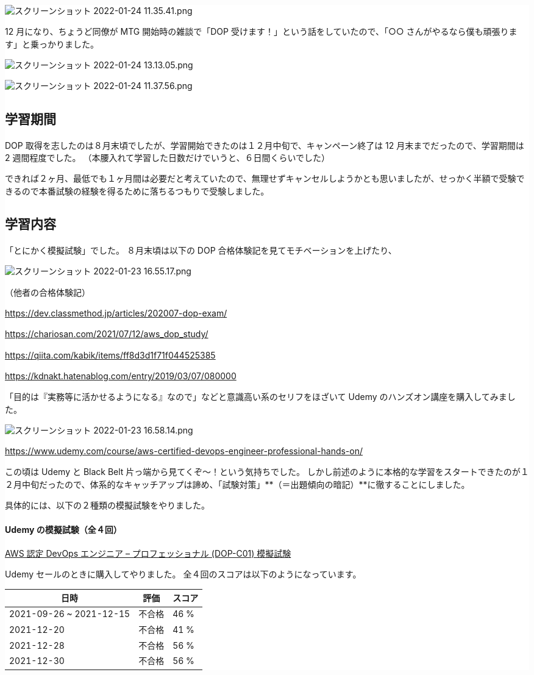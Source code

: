 ![スクリーンショット 2022-01-24 11.35.41.png](https://qiita-image-store.s3.ap-northeast-1.amazonaws.com/0/110368/3f9c519a-b09a-73be-bc8f-e0f2e6ce136f.png)

12 月になり、ちょうど同僚が MTG 開始時の雑談で「DOP 受けます！」という話をしていたので、「○○ さんがやるなら僕も頑張ります」と乗っかりました。

![スクリーンショット 2022-01-24 13.13.05.png](https://qiita-image-store.s3.ap-northeast-1.amazonaws.com/0/110368/5c2da847-ac72-4161-73d4-c9b7141239f5.png)

![スクリーンショット 2022-01-24 11.37.56.png](https://qiita-image-store.s3.ap-northeast-1.amazonaws.com/0/110368/128f6179-54f0-4c17-c0de-168ec5cee90a.png)

## 学習期間

DOP 取得を志したのは８月末頃でしたが、学習開始できたのは１２月中旬で、キャンペーン終了は 12 月末までだったので、学習期間は 2 週間程度でした。
（本腰入れて学習した日数だけでいうと、６日間くらいでした）

できれば２ヶ月、最低でも１ヶ月間は必要だと考えていたので、無理せずキャンセルしようかとも思いましたが、せっかく半額で受験できるので本番試験の経験を得るために落ちるつもりで受験しました。

## 学習内容

「とにかく模擬試験」でした。
８月末頃は以下の DOP 合格体験記を見てモチベーションを上げたり、

![スクリーンショット 2022-01-23 16.55.17.png](https://qiita-image-store.s3.ap-northeast-1.amazonaws.com/0/110368/05ab1068-59fb-9685-b483-54256f1e13b5.png)

（他者の合格体験記）

https://dev.classmethod.jp/articles/202007-dop-exam/

https://chariosan.com/2021/07/12/aws_dop_study/

https://qiita.com/kabik/items/ff8d3d1f71f044525385

https://kdnakt.hatenablog.com/entry/2019/03/07/080000

「目的は『実務等に活かせるようになる』なので」などと意識高い系のセリフをほざいて Udemy のハンズオン講座を購入してみました。

![スクリーンショット 2022-01-23 16.58.14.png](https://qiita-image-store.s3.ap-northeast-1.amazonaws.com/0/110368/c5e4b1e1-310e-72ff-91f8-a9678998a73c.png)

https://www.udemy.com/course/aws-certified-devops-engineer-professional-hands-on/

この頃は Udemy と Black Belt 片っ端から見てくぞ〜！という気持ちでした。
しかし前述のように本格的な学習をスタートできたのが１２月中旬だったので、体系的なキャッチアップは諦め、「試験対策」**（＝出題傾向の暗記）**に徹することにしました。

具体的には、以下の２種類の模擬試験をやりました。

#### Udemy の模擬試験（全４回）

[AWS 認定 DevOps エンジニア – プロフェッショナル (DOP-C01) 模擬試験](https://www.udemy.com/course/aws-devops-dop-c01-2020)

Udemy セールのときに購入してやりました。
全４回のスコアは以下のようになっています。

| 日時                    | 評価   | スコア |
| ----------------------- | ------ | ------ |
| 2021-09-26 ~ 2021-12-15 | 不合格 | 46 %   |
| 2021-12-20              | 不合格 | 41 %   |
| 2021-12-28              | 不合格 | 56 %   |
| 2021-12-30              | 不合格 | 56 %   |
